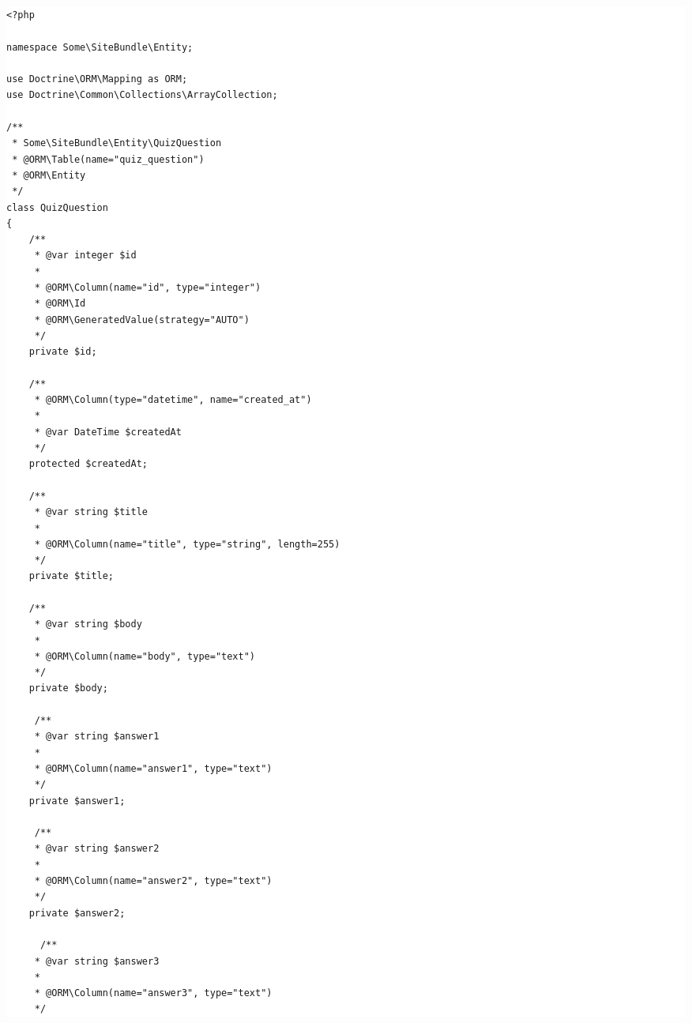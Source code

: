 ```
<?php 

namespace Some\SiteBundle\Entity;

use Doctrine\ORM\Mapping as ORM;
use Doctrine\Common\Collections\ArrayCollection;

/**
 * Some\SiteBundle\Entity\QuizQuestion
 * @ORM\Table(name="quiz_question")
 * @ORM\Entity
 */
class QuizQuestion
{
    /**
     * @var integer $id
     *
     * @ORM\Column(name="id", type="integer")
     * @ORM\Id
     * @ORM\GeneratedValue(strategy="AUTO")
     */
    private $id;

    /**
     * @ORM\Column(type="datetime", name="created_at")
     * 
     * @var DateTime $createdAt
     */
    protected $createdAt;

    /**
     * @var string $title
     *
     * @ORM\Column(name="title", type="string", length=255)
     */
    private $title;

    /**
     * @var string $body
     *
     * @ORM\Column(name="body", type="text")
     */
    private $body;

     /**
     * @var string $answer1
     *
     * @ORM\Column(name="answer1", type="text")
     */
    private $answer1;

     /**
     * @var string $answer2
     *
     * @ORM\Column(name="answer2", type="text")
     */
    private $answer2;

      /**
     * @var string $answer3
     *
     * @ORM\Column(name="answer3", type="text")
     */
```